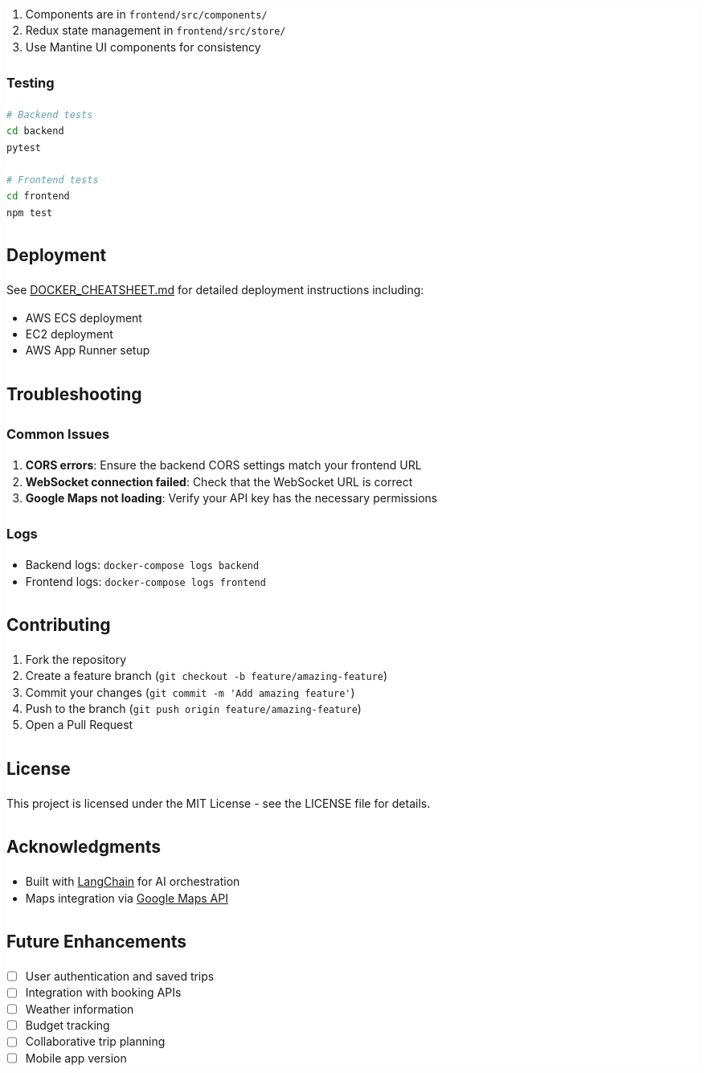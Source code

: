 1. Components are in `frontend/src/components/`
2. Redux state management in `frontend/src/store/`
3. Use Mantine UI components for consistency

### Testing

```bash
# Backend tests
cd backend
pytest

# Frontend tests
cd frontend
npm test
```

## Deployment

See [DOCKER_CHEATSHEET.md](DOCKER_CHEATSHEET.md) for detailed deployment instructions including:
- AWS ECS deployment
- EC2 deployment
- AWS App Runner setup

## Troubleshooting

### Common Issues

1. **CORS errors**: Ensure the backend CORS settings match your frontend URL
2. **WebSocket connection failed**: Check that the WebSocket URL is correct
3. **Google Maps not loading**: Verify your API key has the necessary permissions

### Logs

- Backend logs: `docker-compose logs backend`
- Frontend logs: `docker-compose logs frontend`

## Contributing

1. Fork the repository
2. Create a feature branch (`git checkout -b feature/amazing-feature`)
3. Commit your changes (`git commit -m 'Add amazing feature'`)
4. Push to the branch (`git push origin feature/amazing-feature`)
5. Open a Pull Request

## License

This project is licensed under the MIT License - see the LICENSE file for details.

## Acknowledgments

- Built with [LangChain](https://langchain.com/) for AI orchestration
- Maps integration via [Google Maps API](https://developers.google.com/maps)

## Future Enhancements

- [ ] User authentication and saved trips
- [ ] Integration with booking APIs
- [ ] Weather information
- [ ] Budget tracking
- [ ] Collaborative trip planning
- [ ] Mobile app version
